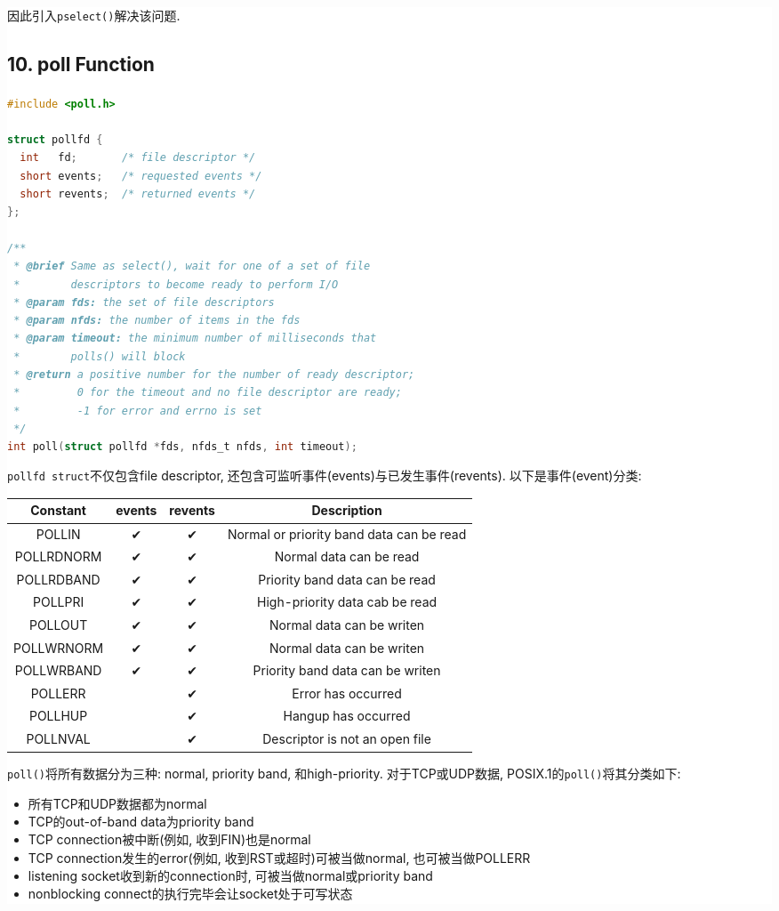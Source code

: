 因此引入`pselect()`解决该问题.


## 10. poll Function
```c
#include <poll.h>

struct pollfd {
  int   fd;       /* file descriptor */
  short events;   /* requested events */
  short revents;  /* returned events */
};

/**
 * @brief Same as select(), wait for one of a set of file 
 *        descriptors to become ready to perform I/O
 * @param fds: the set of file descriptors
 * @param nfds: the number of items in the fds
 * @param timeout: the minimum number of milliseconds that 
 *        polls() will block
 * @return a positive number for the number of ready descriptor; 
 *         0 for the timeout and no file descriptor are ready; 
 *         -1 for error and errno is set
 */
int poll(struct pollfd *fds, nfds_t nfds, int timeout);
```
`pollfd struct`不仅包含file descriptor, 还包含可监听事件(events)与已发生事件(revents). 以下是事件(event)分类:

| Constant | events | revents | Description |
|:--------:|:------:|:-------:|:-----------:|
| POLLIN   |&#x2714;|&#x2714; | Normal or priority band data can be read |
|POLLRDNORM|&#x2714;|&#x2714; | Normal data can be read |
|POLLRDBAND|&#x2714;|&#x2714; | Priority band data can be read |
| POLLPRI  |&#x2714;|&#x2714; | High-priority data cab be read |
| POLLOUT  |&#x2714;|&#x2714; | Normal data can be writen |
|POLLWRNORM|&#x2714;|&#x2714; | Normal data can be writen |
|POLLWRBAND|&#x2714;|&#x2714; | Priority band data can be writen |
| POLLERR  |        |&#x2714; | Error has occurred |
| POLLHUP  |        |&#x2714; | Hangup has occurred |
| POLLNVAL |        |&#x2714; | Descriptor is not an open file |

`poll()`将所有数据分为三种: normal, priority band, 和high-priority. 对于TCP或UDP数据, POSIX.1的`poll()`将其分类如下:
* 所有TCP和UDP数据都为normal
* TCP的out-of-band data为priority band
* TCP connection被中断(例如, 收到FIN)也是normal
* TCP connection发生的error(例如, 收到RST或超时)可被当做normal, 也可被当做POLLERR
* listening socket收到新的connection时, 可被当做normal或priority band
* nonblocking connect的执行完毕会让socket处于可写状态
